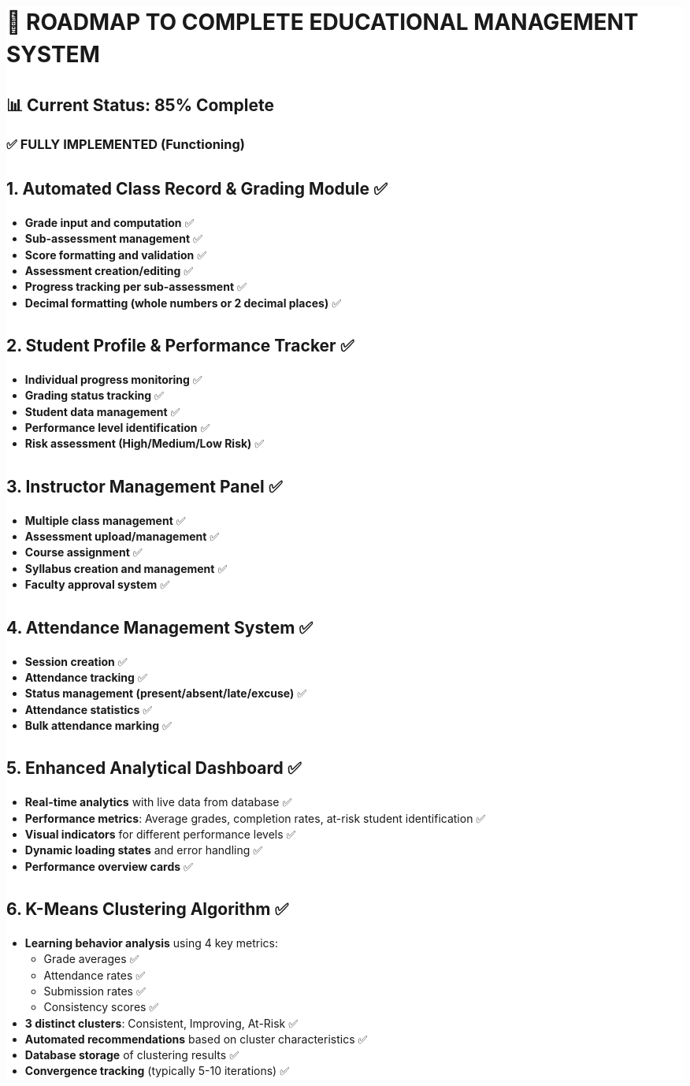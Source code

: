# 🎯 **ROADMAP TO COMPLETE EDUCATIONAL MANAGEMENT SYSTEM**

## 📊 **Current Status: 85% Complete**

### ✅ **FULLY IMPLEMENTED (Functioning)**

## 1. **Automated Class Record & Grading Module** ✅
- **Grade input and computation** ✅
- **Sub-assessment management** ✅
- **Score formatting and validation** ✅
- **Assessment creation/editing** ✅
- **Progress tracking per sub-assessment** ✅
- **Decimal formatting (whole numbers or 2 decimal places)** ✅

## 2. **Student Profile & Performance Tracker** ✅
- **Individual progress monitoring** ✅
- **Grading status tracking** ✅
- **Student data management** ✅
- **Performance level identification** ✅
- **Risk assessment (High/Medium/Low Risk)** ✅

## 3. **Instructor Management Panel** ✅
- **Multiple class management** ✅
- **Assessment upload/management** ✅
- **Course assignment** ✅
- **Syllabus creation and management** ✅
- **Faculty approval system** ✅

## 4. **Attendance Management System** ✅
- **Session creation** ✅
- **Attendance tracking** ✅
- **Status management (present/absent/late/excuse)** ✅
- **Attendance statistics** ✅
- **Bulk attendance marking** ✅

## 5. **Enhanced Analytical Dashboard** ✅
- **Real-time analytics** with live data from database ✅
- **Performance metrics**: Average grades, completion rates, at-risk student identification ✅
- **Visual indicators** for different performance levels ✅
- **Dynamic loading states** and error handling ✅
- **Performance overview cards** ✅

## 6. **K-Means Clustering Algorithm** ✅
- **Learning behavior analysis** using 4 key metrics:
  - Grade averages ✅
  - Attendance rates ✅
  - Submission rates ✅
  - Consistency scores ✅
- **3 distinct clusters**: Consistent, Improving, At-Risk ✅
- **Automated recommendations** based on cluster characteristics ✅
- **Database storage** of clustering results ✅
- **Convergence tracking** (typically 5-10 iterations) ✅
